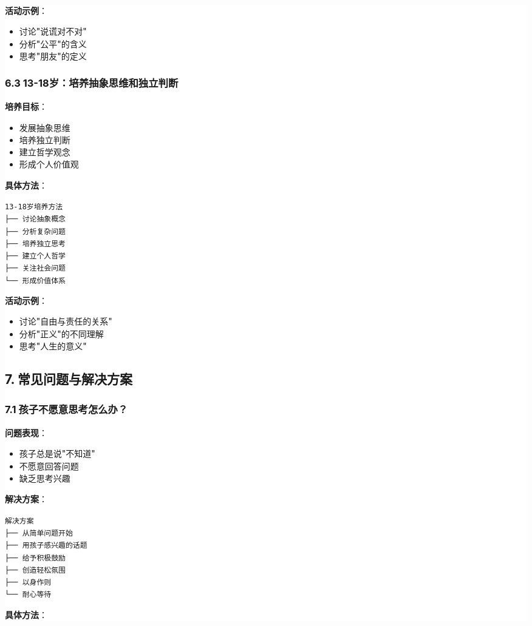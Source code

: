 **活动示例**：

- 讨论"说谎对不对"
- 分析"公平"的含义
- 思考"朋友"的定义

### 6.3 13-18岁：培养抽象思维和独立判断

**培养目标**：

- 发展抽象思维
- 培养独立判断
- 建立哲学观念
- 形成个人价值观

**具体方法**：

```text
13-18岁培养方法
├── 讨论抽象概念
├── 分析复杂问题
├── 培养独立思考
├── 建立个人哲学
├── 关注社会问题
└── 形成价值体系
```

**活动示例**：

- 讨论"自由与责任的关系"
- 分析"正义"的不同理解
- 思考"人生的意义"

## 7. 常见问题与解决方案

### 7.1 孩子不愿意思考怎么办？

**问题表现**：

- 孩子总是说"不知道"
- 不愿意回答问题
- 缺乏思考兴趣

**解决方案**：

```text
解决方案
├── 从简单问题开始
├── 用孩子感兴趣的话题
├── 给予积极鼓励
├── 创造轻松氛围
├── 以身作则
└── 耐心等待
```

**具体方法**：
